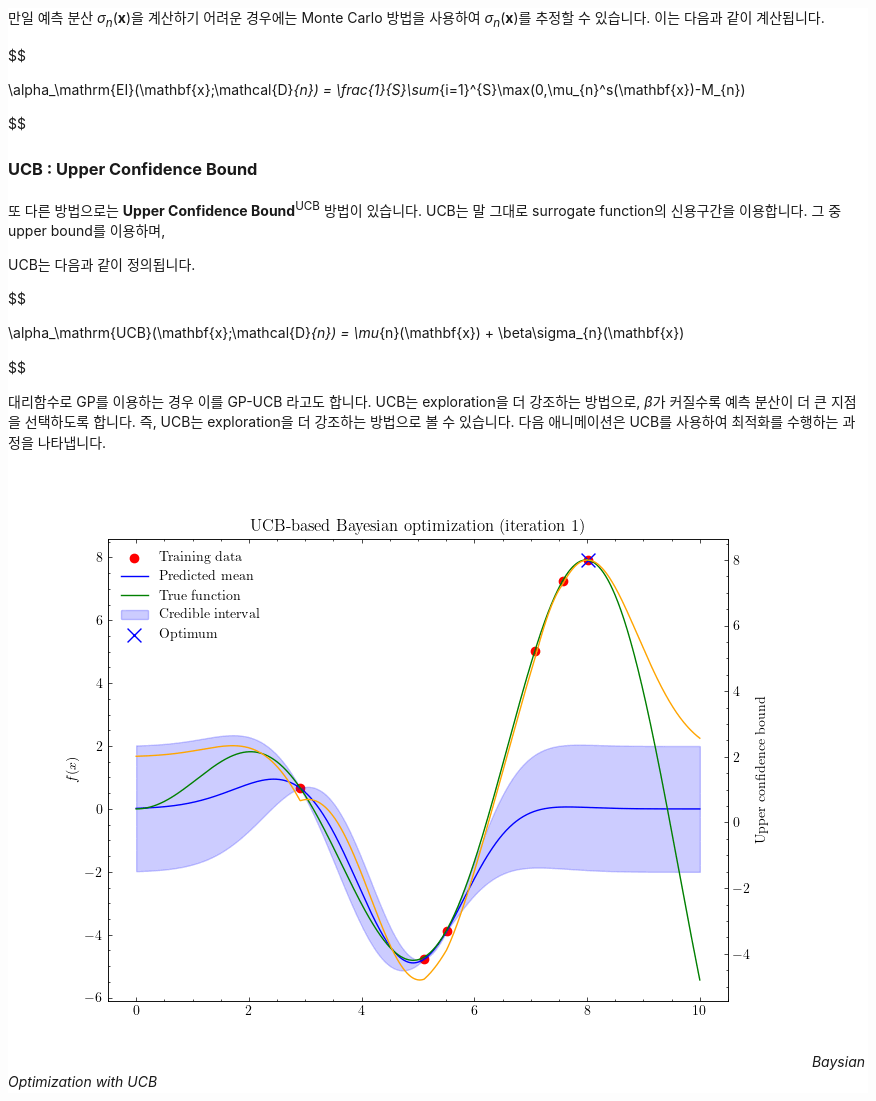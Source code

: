 
만일 예측 분산 $\sigma_{n}(\mathbf{x})$을 계산하기 어려운 경우에는 Monte Carlo 방법을 사용하여 $\sigma_{n}(\mathbf{x})$를 추정할 수 있습니다. 이는 다음과 같이 계산됩니다.

$$

\alpha_\mathrm{EI}(\mathbf{x};\mathcal{D}_{n}) = \frac{1}{S}\sum_{i=1}^{S}\max(0,\mu_{n}^s(\mathbf{x})-M_{n})


$$

### UCB : Upper Confidence Bound

또 다른 방법으로는 **Upper Confidence Bound**<sup>UCB</sup> 방법이 있습니다. UCB는 말 그대로 surrogate function의 신용구간을 이용합니다. 그 중 upper bound를 이용하며, 

UCB는 다음과 같이 정의됩니다.

$$

\alpha_\mathrm{UCB}(\mathbf{x};\mathcal{D}_{n}) = \mu_{n}(\mathbf{x}) + \beta\sigma_{n}(\mathbf{x})


$$

대리함수로 GP를 이용하는 경우 이를 GP-UCB 라고도 합니다. UCB는 exploration을 더 강조하는 방법으로, $\beta$가 커질수록 예측 분산이 더 큰 지점을 선택하도록 합니다. 즉, UCB는 exploration을 더 강조하는 방법으로 볼 수 있습니다. 다음 애니메이션은 UCB를 사용하여 최적화를 수행하는 과정을 나타냅니다.

![](/assets/img/bayesian_optimization_ucb.gif)
*Baysian Optimization with UCB*
